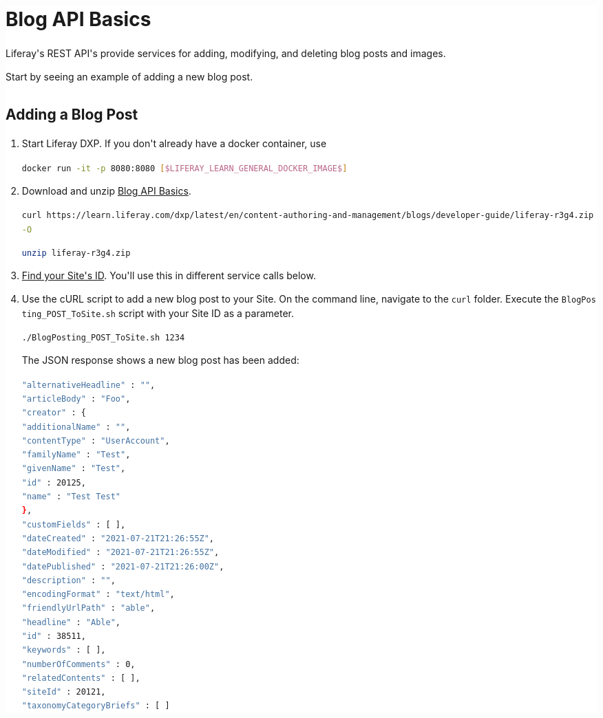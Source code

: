 # Blog API Basics

Liferay's REST API's provide services for adding, modifying, and deleting blog posts and images. 

Start by seeing an example of adding a new blog post.

## Adding a Blog Post

1. Start Liferay DXP. If you don't already have a docker container, use

   ```bash
   docker run -it -p 8080:8080 [$LIFERAY_LEARN_GENERAL_DOCKER_IMAGE$]
   ```

1. Download and unzip [Blog API Basics](./liferay-r3g4.zip).

   ```bash
   curl https://learn.liferay.com/dxp/latest/en/content-authoring-and-management/blogs/developer-guide/liferay-r3g4.zip -O
   ```

   ```bash
   unzip liferay-r3g4.zip
   ```

2. [Find your Site's ID](../../../headless-delivery/consuming-apis/consuming-rest-services.md#identify-the-site-containing-the-data). You'll use this in different service calls below.

3. Use the cURL script to add a new blog post to your Site. On the command line, navigate to the `curl` folder. Execute the `BlogPosting_POST_ToSite.sh` script with your Site ID as a parameter.

    ```bash
    ./BlogPosting_POST_ToSite.sh 1234
    ```

    The JSON response shows a new blog post has been added:

    ```bash
    "alternativeHeadline" : "",
    "articleBody" : "Foo",
    "creator" : {
    "additionalName" : "",
    "contentType" : "UserAccount",
    "familyName" : "Test",
    "givenName" : "Test",
    "id" : 20125,
    "name" : "Test Test"
    },
    "customFields" : [ ],
    "dateCreated" : "2021-07-21T21:26:55Z",
    "dateModified" : "2021-07-21T21:26:55Z",
    "datePublished" : "2021-07-21T21:26:00Z",
    "description" : "",
    "encodingFormat" : "text/html",
    "friendlyUrlPath" : "able",
    "headline" : "Able",
    "id" : 38511,
    "keywords" : [ ],
    "numberOfComments" : 0,
    "relatedContents" : [ ],
    "siteId" : 20121,
    "taxonomyCategoryBriefs" : [ ]
    ```
